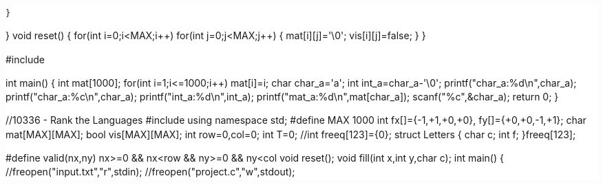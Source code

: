 	}


}
void reset()
{
	for(int i=0;i<MAX;i++)
		for(int j=0;j<MAX;j++)
		{
			mat[i][j]='\0';
			vis[i][j]=false;
		}
}


#include<iostream>

int main()
{
	int mat[1000];
	for(int i=1;i<=1000;i++)
		mat[i]=i;
	char char_a='a';
	int int_a=char_a-'\0';
	printf("char_a:%d\n",char_a);
	printf("char_a:%c\n",char_a);
	printf("int_a:%d\n",int_a);
	printf("mat_a:%d\n",mat[char_a]);
	scanf("%c",&char_a);
	return 0;
}


//10336 - Rank the Languages
#include<iostream>
using namespace std;
#define MAX 1000
int fx[]={-1,+1,+0,+0},
	fy[]={+0,+0,-1,+1};
char mat[MAX][MAX];
bool vis[MAX][MAX];
int row=0,col=0;
int T=0;
//int freeq[123]={0};
struct Letters
{
	char c;
	int f;
}freeq[123];

#define valid(nx,ny) nx>=0 && nx<row && ny>=0 && ny<col
void reset();
void fill(int x,int y,char c);
int main()
{
	//freopen("input.txt","r",stdin);
	//freopen("project.c","w",stdout);
